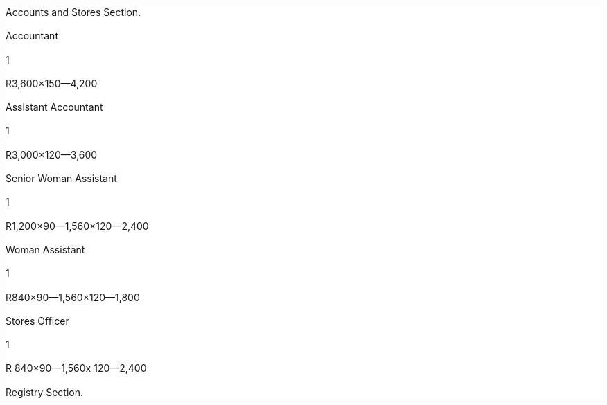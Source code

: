 <td colspan="3"><p><span class="col_2217-2218" refersTo="page_1120"/>Accounts and Stores Section.</p></td>

</tr>

<tr>

<td><p>Accountant</p></td>

<td><p>1</p></td>

<td><p>R3,600&#x00D7;150&#x2014;4,200</p></td>

</tr>

<tr>

<td><p>Assistant Accountant</p></td>

<td><p>1</p></td>

<td><p>R3,000&#x00D7;120&#x2014;3,600</p></td>

</tr>

<tr>

<td><p>Senior Woman Assistant</p></td>

<td><p>1</p></td>

<td><p>R1,200&#x00D7;90&#x2014;1,560&#x00D7;120&#x2014;2,400</p></td>

</tr>

<tr>

<td><p>Woman Assistant</p></td>

<td><p>1</p></td>

<td><p>R840&#x00D7;90&#x2014;1,560&#x00D7;120&#x2014;1,800</p></td>

</tr>

<tr>

<td><p>Stores Officer</p></td>

<td><p>1</p></td>

<td><p>R 840&#x00D7;90&#x2014;1,560x 120&#x2014;2,400</p></td>

</tr>

<tr>

<td><p></p></td>

<td colspan="3"><p>Registry Section.</p></td>

</tr>

<tr>
